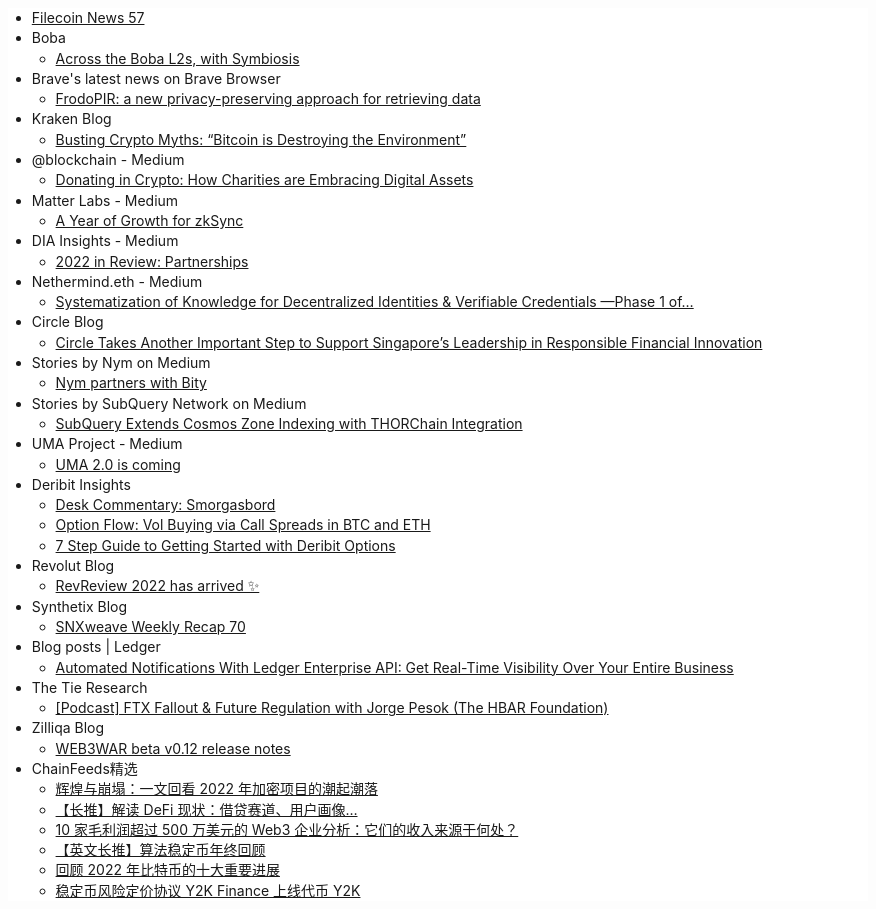   - [Filecoin News 57](https://filecoin.io/blog/posts/filecoin-news-57/)
- Boba
  - [Across the Boba L2s, with Symbiosis](https://boba.network/symbiosis-l2-bridge/)
- Brave's latest news on Brave Browser
  - [FrodoPIR: a new privacy-preserving approach for retrieving data](https://brave.com/frodopir/)
- Kraken Blog
  - [Busting Crypto Myths: “Bitcoin is Destroying the Environment”](https://blog.kraken.com/post/16645/crypto-myths-bitcoin-destroying-environment/)
- @blockchain - Medium
  - [Donating in Crypto: How Charities are Embracing Digital Assets](https://medium.com/blockchain/donating-in-crypto-how-charities-are-embracing-digital-assets-48d074146034?source=rss----8ac49aa8fe03---4)
- Matter Labs - Medium
  - [A Year of Growth for zkSync](https://blog.matter-labs.io/a-year-of-growth-for-zksync-bb117d1b4f0c?source=rss----bd3444e7f3b9---4)
- DIA Insights - Medium
  - [2022 in Review: Partnerships](https://medium.com/dia-insights/2022-in-review-partnerships-7274f172f00d?source=rss----f4e4fee4b1de---4)
- Nethermind.eth - Medium
  - [Systematization of Knowledge for Decentralized Identities & Verifiable Credentials —Phase 1 of…](https://medium.com/nethermind-eth/systematization-of-knowledge-for-decentralized-identities-verifiable-credentials-phase-1-of-e972cf5ec153?source=rss----1bff9efe177b---4)
- Circle Blog
  - [Circle Takes Another Important Step to Support Singapore’s Leadership in Responsible Financial Innovation](https://www.circle.com/blog/circle-takes-another-important-step-to-support-singapores-leadership-in-responsible-financial-innovation)
- Stories by Nym on Medium
  - [Nym partners with Bity](https://blog.nymtech.net/nym-partners-with-bity-b02a65686131?source=rss-31df456bf882------2)
- Stories by SubQuery Network on Medium
  - [SubQuery Extends Cosmos Zone Indexing with THORChain Integration](https://subquery.medium.com/subquery-extends-cosmos-zone-indexing-with-thorchain-integration-79938e8186b2?source=rss-363112002081------2)
- UMA Project - Medium
  - [UMA 2.0 is coming](https://medium.com/uma-project/uma-2-0-is-coming-fac98b4870b5?source=rss----e0a14dc9da94---4)
- Deribit Insights
  - [Desk Commentary: Smorgasbord](https://insights.deribit.com/industry/desk-commentary-smorgasbord/)
  - [Option Flow: Vol Buying via Call Spreads in BTC and ETH](https://insights.deribit.com/option-flows/option-flow-vol-buying-via-call-spreads-in-btc-and-eth/)
  - [7 Step Guide to Getting Started with Deribit Options](https://insights.deribit.com/education/7-step-guide-to-getting-started-with-deribit-options/)
- Revolut Blog
  - [RevReview 2022 has arrived ✨](https://blog.revolut.com/revreview-2022/)
- Synthetix Blog
  - [SNXweave Weekly Recap 70](https://blog.synthetix.io/snxweave-weekly-recap-70/)
- Blog posts | Ledger
  - [Automated Notifications With Ledger Enterprise API: Get Real-Time Visibility Over Your Entire Business](https://www.ledger.com/blog/automated-notifications-with-ledger-enterprise-api-get-real-time-visibility-over-your-entire-business)
- The Tie Research
  - [[Podcast] FTX Fallout & Future Regulation with Jorge Pesok (The HBAR Foundation)](https://research.thetie.io/jorge-pesok-hbar/)
- Zilliqa Blog
  - [WEB3WAR beta v0.12 release notes](https://blog.zilliqa.com/web3war-beta-v0-12-release-notes/)
- ChainFeeds精选
  - [辉煌与崩塌：一文回看 2022 年加密项目的潮起潮落](https://www.odaily.news/post/5183976)
  - [【长推】解读 DeFi 现状：借贷赛道、用户画像…](https://twitter.com/0xJamesXXX/status/1605201529069506560)
  - [10 家毛利润超过 500 万美元的 Web3 企业分析：它们的收入来源于何处？](https://m.techflowpost.com/article/1827)
  - [【英文长推】算法稳定币年终回顾](https://twitter.com/DefiIgnas/status/1605475471495294976)
  - [回顾 2022 年比特币的十大重要进展](https://mp.weixin.qq.com/s/fowwNizSET5M3riFXZcPEQ)
  - [稳定币风险定价协议 Y2K Finance 上线代币 Y2K](https://twitter.com/y2kfinance/status/1605232859572080641)
